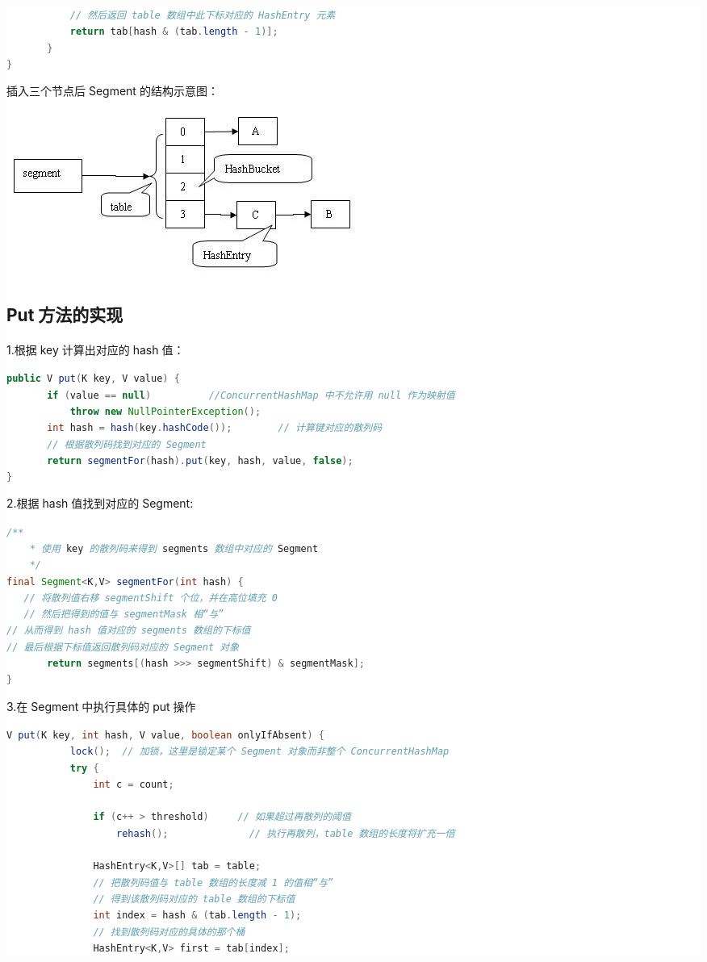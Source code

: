 ```java
           // 然后返回 table 数组中此下标对应的 HashEntry 元素
           return tab[hash & (tab.length - 1)]; 
       } 
}
```

插入三个节点后 Segment 的结构示意图：

![Segment](/images/concurrentHashMap/image004.jpg)

## Put 方法的实现

1.根据 key 计算出对应的 hash 值：

```java
public V put(K key, V value) { 
       if (value == null)          //ConcurrentHashMap 中不允许用 null 作为映射值
           throw new NullPointerException(); 
       int hash = hash(key.hashCode());        // 计算键对应的散列码
       // 根据散列码找到对应的 Segment 
       return segmentFor(hash).put(key, hash, value, false); 
}
```

2.根据 hash 值找到对应的 Segment:

```java
/** 
    * 使用 key 的散列码来得到 segments 数组中对应的 Segment 
    */ 
final Segment<K,V> segmentFor(int hash) { 
   // 将散列值右移 segmentShift 个位，并在高位填充 0 
   // 然后把得到的值与 segmentMask 相“与”
// 从而得到 hash 值对应的 segments 数组的下标值
// 最后根据下标值返回散列码对应的 Segment 对象
       return segments[(hash >>> segmentShift) & segmentMask]; 
}
```

3.在 Segment 中执行具体的 put 操作

```java
V put(K key, int hash, V value, boolean onlyIfAbsent) { 
           lock();  // 加锁，这里是锁定某个 Segment 对象而非整个 ConcurrentHashMap 
           try { 
               int c = count; 
 
               if (c++ > threshold)     // 如果超过再散列的阈值
                   rehash();              // 执行再散列，table 数组的长度将扩充一倍
 
               HashEntry<K,V>[] tab = table; 
               // 把散列码值与 table 数组的长度减 1 的值相“与”
               // 得到该散列码对应的 table 数组的下标值
               int index = hash & (tab.length - 1); 
               // 找到散列码对应的具体的那个桶
               HashEntry<K,V> first = tab[index]; 
```
